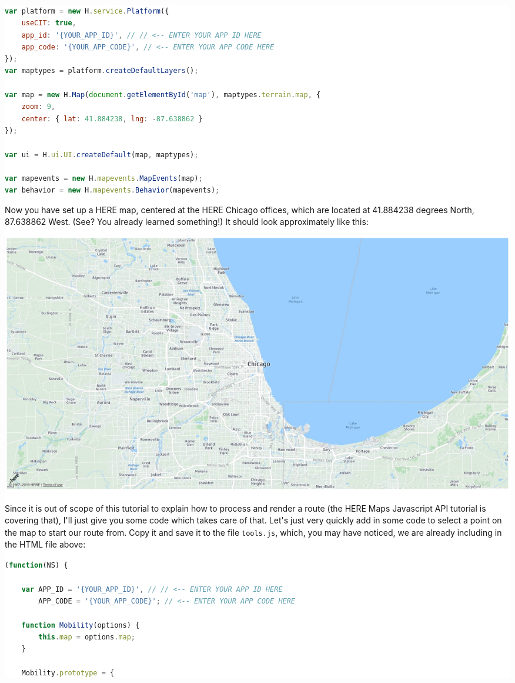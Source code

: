 ```javascript
var platform = new H.service.Platform({
    useCIT: true,
    app_id: '{YOUR_APP_ID}', // // <-- ENTER YOUR APP ID HERE
    app_code: '{YOUR_APP_CODE}', // <-- ENTER YOUR APP CODE HERE
});
var maptypes = platform.createDefaultLayers();

var map = new H.Map(document.getElementById('map'), maptypes.terrain.map, {
    zoom: 9,
    center: { lat: 41.884238, lng: -87.638862 }
});

var ui = H.ui.UI.createDefault(map, maptypes);

var mapevents = new H.mapevents.MapEvents(map);
var behavior = new H.mapevents.Behavior(mapevents);
```
Now you have set up a HERE map, centered at the HERE Chicago offices, which are located at 41.884238 degrees
North, 87.638862 West. (See? You already learned something!) It should look approximately like this:
 
![HERE Map centered on Chicago HERE office](https://raw.githubusercontent.com/lene/here-intermodal-api-blog/master/assets/HERE_map_bare.png "HERE Map centered on Chicago HERE office")

Since it is out of scope of this tutorial to explain how to process and render a route (the HERE Maps
Javascript API tutorial is covering that), I'll just give you some code which takes care of that.
Let's just very quickly add in some code to select a point on the map to start our route from. Copy it and
save it to the file `tools.js`, which, you may have noticed, we are already including in the HTML file above:
```javascript
(function(NS) {

    var APP_ID = '{YOUR_APP_ID}', // // <-- ENTER YOUR APP ID HERE
        APP_CODE = '{YOUR_APP_CODE}'; // <-- ENTER YOUR APP CODE HERE

    function Mobility(options) {
        this.map = options.map;
    }

    Mobility.prototype = {
```